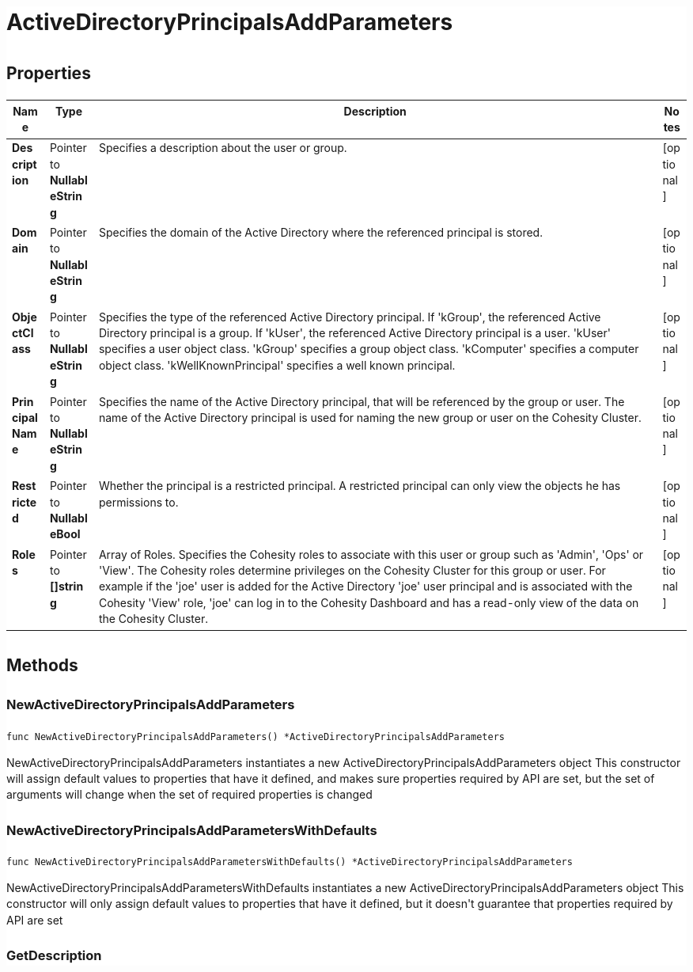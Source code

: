 # ActiveDirectoryPrincipalsAddParameters

## Properties

Name | Type | Description | Notes
------------ | ------------- | ------------- | -------------
**Description** | Pointer to **NullableString** | Specifies a description about the user or group. | [optional] 
**Domain** | Pointer to **NullableString** | Specifies the domain of the Active Directory where the referenced principal is stored. | [optional] 
**ObjectClass** | Pointer to **NullableString** | Specifies the type of the referenced Active Directory principal. If &#39;kGroup&#39;, the referenced Active Directory principal is a group. If &#39;kUser&#39;, the referenced Active Directory principal is a user. &#39;kUser&#39; specifies a user object class. &#39;kGroup&#39; specifies a group object class. &#39;kComputer&#39; specifies a computer object class. &#39;kWellKnownPrincipal&#39; specifies a well known principal. | [optional] 
**PrincipalName** | Pointer to **NullableString** | Specifies the name of the Active Directory principal, that will be referenced by the group or user. The name of the Active Directory principal is used for naming the new group or user on the Cohesity Cluster. | [optional] 
**Restricted** | Pointer to **NullableBool** | Whether the principal is a restricted principal. A restricted principal can only view the objects he has permissions to. | [optional] 
**Roles** | Pointer to **[]string** | Array of Roles.  Specifies the Cohesity roles to associate with this user or group such as &#39;Admin&#39;, &#39;Ops&#39; or &#39;View&#39;. The Cohesity roles determine privileges on the Cohesity Cluster for this group or user. For example if the &#39;joe&#39; user is added for the Active Directory &#39;joe&#39; user principal and is associated with the Cohesity &#39;View&#39; role, &#39;joe&#39; can log in to the Cohesity Dashboard and has a read-only view of the data on the Cohesity Cluster. | [optional] 

## Methods

### NewActiveDirectoryPrincipalsAddParameters

`func NewActiveDirectoryPrincipalsAddParameters() *ActiveDirectoryPrincipalsAddParameters`

NewActiveDirectoryPrincipalsAddParameters instantiates a new ActiveDirectoryPrincipalsAddParameters object
This constructor will assign default values to properties that have it defined,
and makes sure properties required by API are set, but the set of arguments
will change when the set of required properties is changed

### NewActiveDirectoryPrincipalsAddParametersWithDefaults

`func NewActiveDirectoryPrincipalsAddParametersWithDefaults() *ActiveDirectoryPrincipalsAddParameters`

NewActiveDirectoryPrincipalsAddParametersWithDefaults instantiates a new ActiveDirectoryPrincipalsAddParameters object
This constructor will only assign default values to properties that have it defined,
but it doesn't guarantee that properties required by API are set

### GetDescription
